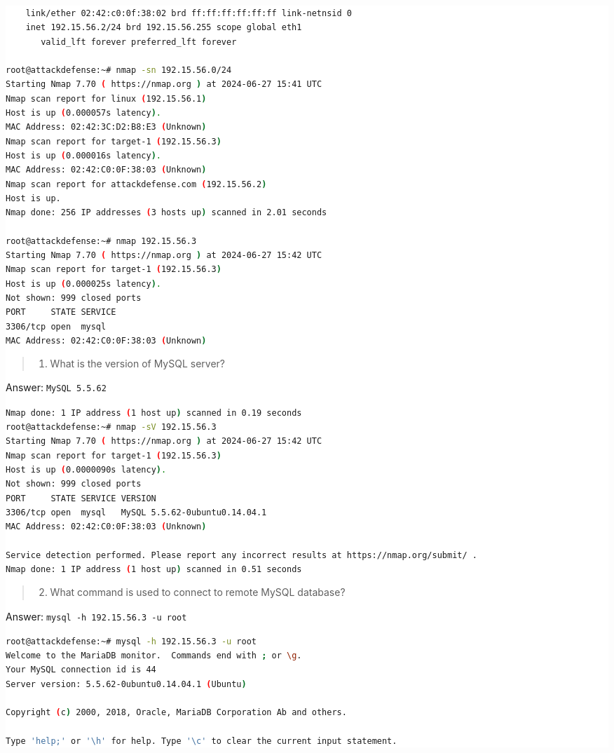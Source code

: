 ```bash
    link/ether 02:42:c0:0f:38:02 brd ff:ff:ff:ff:ff:ff link-netnsid 0
    inet 192.15.56.2/24 brd 192.15.56.255 scope global eth1
       valid_lft forever preferred_lft forever
       
root@attackdefense:~# nmap -sn 192.15.56.0/24
Starting Nmap 7.70 ( https://nmap.org ) at 2024-06-27 15:41 UTC
Nmap scan report for linux (192.15.56.1)
Host is up (0.000057s latency).
MAC Address: 02:42:3C:D2:B8:E3 (Unknown)
Nmap scan report for target-1 (192.15.56.3)
Host is up (0.000016s latency).
MAC Address: 02:42:C0:0F:38:03 (Unknown)
Nmap scan report for attackdefense.com (192.15.56.2)
Host is up.
Nmap done: 256 IP addresses (3 hosts up) scanned in 2.01 seconds

root@attackdefense:~# nmap 192.15.56.3   
Starting Nmap 7.70 ( https://nmap.org ) at 2024-06-27 15:42 UTC
Nmap scan report for target-1 (192.15.56.3)
Host is up (0.000025s latency).
Not shown: 999 closed ports
PORT     STATE SERVICE
3306/tcp open  mysql
MAC Address: 02:42:C0:0F:38:03 (Unknown)
```

> 1. What is the version of MySQL server?

Answer: `MySQL 5.5.62`

```bash
Nmap done: 1 IP address (1 host up) scanned in 0.19 seconds
root@attackdefense:~# nmap -sV 192.15.56.3
Starting Nmap 7.70 ( https://nmap.org ) at 2024-06-27 15:42 UTC
Nmap scan report for target-1 (192.15.56.3)
Host is up (0.0000090s latency).
Not shown: 999 closed ports
PORT     STATE SERVICE VERSION
3306/tcp open  mysql   MySQL 5.5.62-0ubuntu0.14.04.1
MAC Address: 02:42:C0:0F:38:03 (Unknown)

Service detection performed. Please report any incorrect results at https://nmap.org/submit/ .
Nmap done: 1 IP address (1 host up) scanned in 0.51 seconds
```

> 2. What command is used to connect to remote MySQL database?

Answer: `mysql -h 192.15.56.3 -u root`

```bash
root@attackdefense:~# mysql -h 192.15.56.3 -u root
Welcome to the MariaDB monitor.  Commands end with ; or \g.
Your MySQL connection id is 44
Server version: 5.5.62-0ubuntu0.14.04.1 (Ubuntu)

Copyright (c) 2000, 2018, Oracle, MariaDB Corporation Ab and others.

Type 'help;' or '\h' for help. Type '\c' to clear the current input statement.
```
